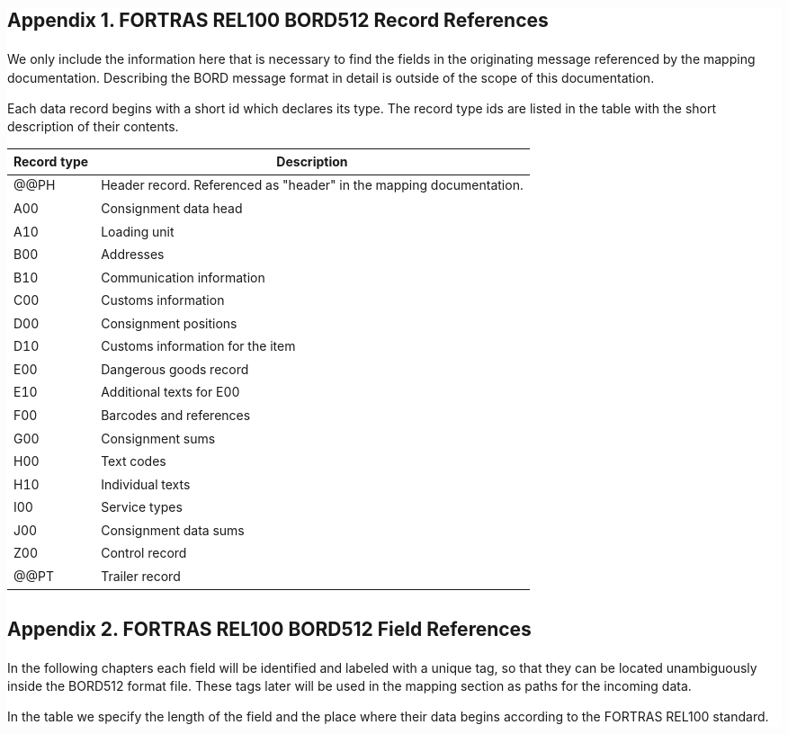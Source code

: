 ## Appendix 1. FORTRAS REL100 BORD512 Record References

We only include the information here that is necessary to find the fields in the originating message referenced by the mapping documentation. Describing the BORD message format in detail is outside of the scope of this documentation.

Each data record begins with a short id which declares its type. The record type ids are listed in the table with the  short description of their contents.

| Record type  | Description |
|-------------|-------------|
| @@PH | Header record. Referenced as "header" in the mapping documentation. |
| A00 | Consignment data head |
| A10 | Loading unit |
| B00 | Addresses |
| B10 | Communication information |
| C00 | Customs information |
| D00 | Consignment positions |
| D10 | Customs information for the item |
| E00 | Dangerous goods record |
| E10 | Additional texts for E00 |
| F00 | Barcodes and references |
| G00 | Consignment sums |
| H00 | Text codes |
| H10 | Individual texts |
| I00 | Service types |
| J00 | Consignment data sums |
| Z00 | Control record |
| @@PT | Trailer record |


## Appendix 2. FORTRAS REL100 BORD512 Field References

In the following chapters each field will be identified and labeled with a unique tag, so that they can be located unambiguously inside the BORD512 format file. These tags later will be used in the mapping section as paths for the incoming data.

In the table we specify the length of the field and the place where their data begins according to the FORTRAS REL100 standard.

